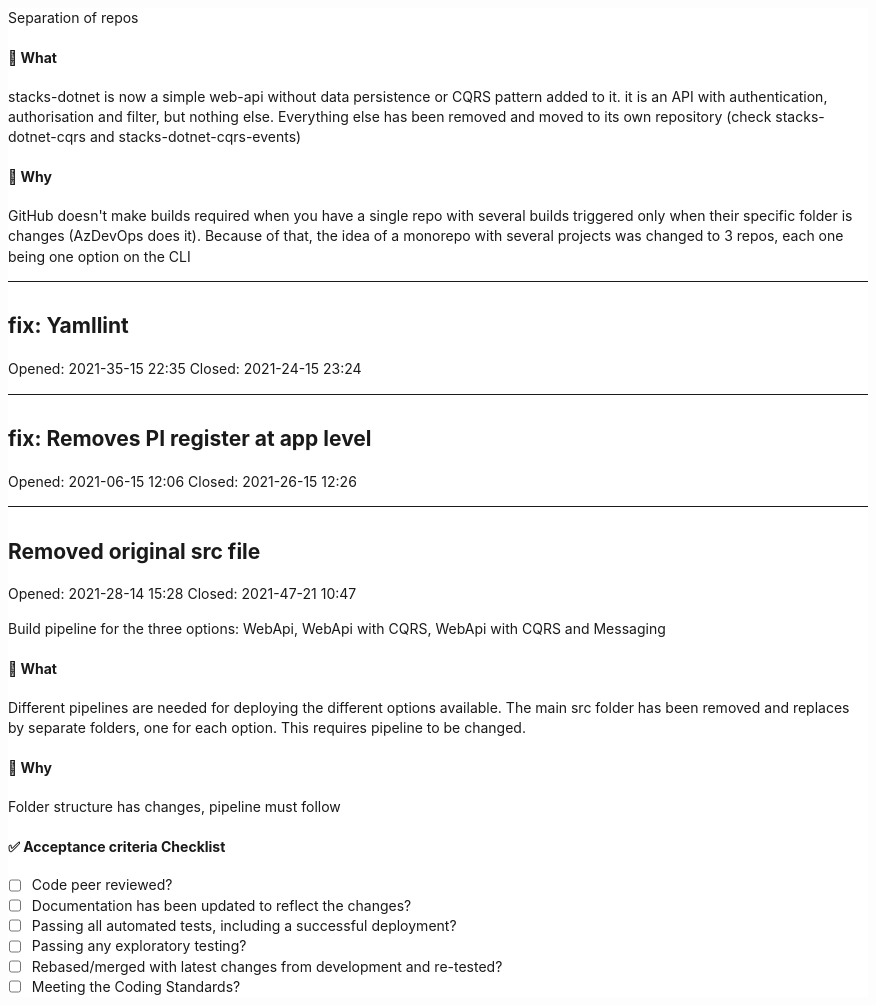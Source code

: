 Separation of repos

#### 📲 What

stacks-dotnet is now a simple web-api without data persistence or CQRS pattern added to it.
it is an API with authentication, authorisation and filter, but nothing else.
Everything else has been removed and moved to its own repository (check stacks-dotnet-cqrs and stacks-dotnet-cqrs-events)

#### 🤔 Why
		
GitHub doesn't make builds required when you have a single repo with several builds triggered only when their specific folder is changes (AzDevOps does it). Because of that, the idea of a monorepo with several projects was changed to 3 repos, each one being one option on the CLI
		

---
## fix: Yamllint

Opened: 2021-35-15 22:35
Closed: 2021-24-15 23:24



---
## fix: Removes PI register at app level

Opened: 2021-06-15 12:06
Closed: 2021-26-15 12:26



---
## Removed original src file

Opened: 2021-28-14 15:28
Closed: 2021-47-21 10:47

Build pipeline for the three options: WebApi, WebApi with CQRS, WebApi with CQRS and Messaging

#### 📲 What

Different pipelines are needed for deploying the different options available.
The main src folder has been removed and replaces by separate folders, one for each option.
This requires pipeline to be changed.

#### 🤔 Why
		
Folder structure has changes, pipeline must follow
		
#### ✅ Acceptance criteria Checklist

- [ ] Code peer reviewed?
- [ ] Documentation has been updated to reflect the changes?
- [ ] Passing all automated tests, including a successful deployment?
- [ ] Passing any exploratory testing?
- [ ] Rebased/merged with latest changes from development and re-tested?
- [ ] Meeting the Coding Standards?
